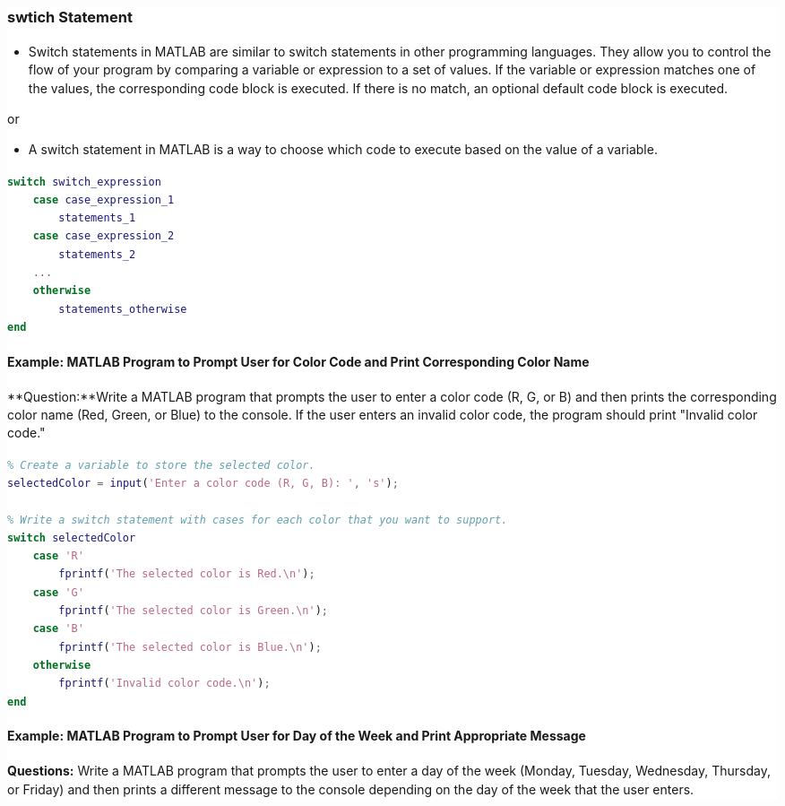 ### swtich Statement

- Switch statements in MATLAB are similar to switch statements in other programming languages. They allow you to control the flow of your program by comparing a variable or expression to a set of values. If the variable or expression matches one of the values, the corresponding code block is executed. If there is no match, an optional default code block is executed.

or

- A switch statement in MATLAB is a way to choose which code to execute based on the value of a variable.

```matlab
switch switch_expression
    case case_expression_1
        statements_1
    case case_expression_2
        statements_2
    ...
    otherwise
        statements_otherwise
end
```

#### Example: MATLAB Program to Prompt User for Color Code and Print Corresponding Color Name

**Question:**Write a MATLAB program that prompts the user to enter a color code (R, G, or B) and then prints the corresponding color name (Red, Green, or Blue) to the console. If the user enters an invalid color code, the program should print "Invalid color code."

```matlab
% Create a variable to store the selected color.
selectedColor = input('Enter a color code (R, G, B): ', 's');

% Write a switch statement with cases for each color that you want to support.
switch selectedColor
    case 'R'
        fprintf('The selected color is Red.\n');
    case 'G'
        fprintf('The selected color is Green.\n');
    case 'B'
        fprintf('The selected color is Blue.\n');
    otherwise
        fprintf('Invalid color code.\n');
end
```

#### Example: MATLAB Program to Prompt User for Day of the Week and Print Appropriate Message

**Questions:** Write a MATLAB program that prompts the user to enter a day of the week (Monday, Tuesday, Wednesday, Thursday, or Friday) and then prints a different message to the console depending on the day of the week that the user enters.
